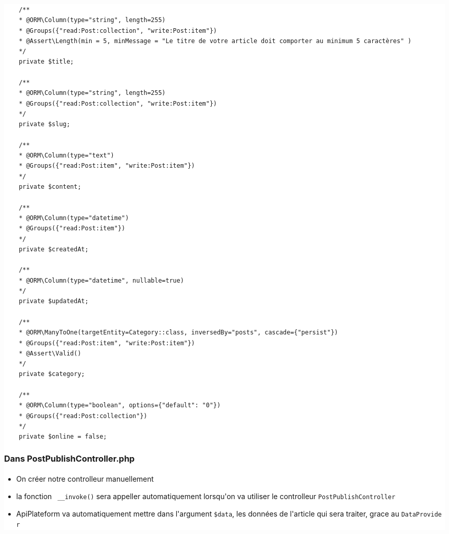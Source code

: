         /**
        * @ORM\Column(type="string", length=255)
        * @Groups({"read:Post:collection", "write:Post:item"}) 
        * @Assert\Length(min = 5, minMessage = "Le titre de votre article doit comporter au minimum 5 caractères" )
        */
        private $title;

        /**
        * @ORM\Column(type="string", length=255)
        * @Groups({"read:Post:collection", "write:Post:item"}) 
        */
        private $slug;

        /**
        * @ORM\Column(type="text")
        * @Groups({"read:Post:item", "write:Post:item"}) 
        */
        private $content;

        /**
        * @ORM\Column(type="datetime")
        * @Groups({"read:Post:item"}) 
        */
        private $createdAt;

        /**
        * @ORM\Column(type="datetime", nullable=true)
        */
        private $updatedAt;

        /**
        * @ORM\ManyToOne(targetEntity=Category::class, inversedBy="posts", cascade={"persist"})
        * @Groups({"read:Post:item", "write:Post:item"}) 
        * @Assert\Valid()
        */
        private $category;

        /**
        * @ORM\Column(type="boolean", options={"default": "0"})
        * @Groups({"read:Post:collection"}) 
        */
        private $online = false;




### Dans PostPublishController.php

- On créer notre controlleur manuellement

- la fonction ` __invoke()` sera appeller automatiquement lorsqu'on va utiliser le controlleur `PostPublishController`

- ApiPlateform va automatiquement mettre dans l'argument `$data`, les données de l'article qui sera traiter, grace au `DataProvider`  
